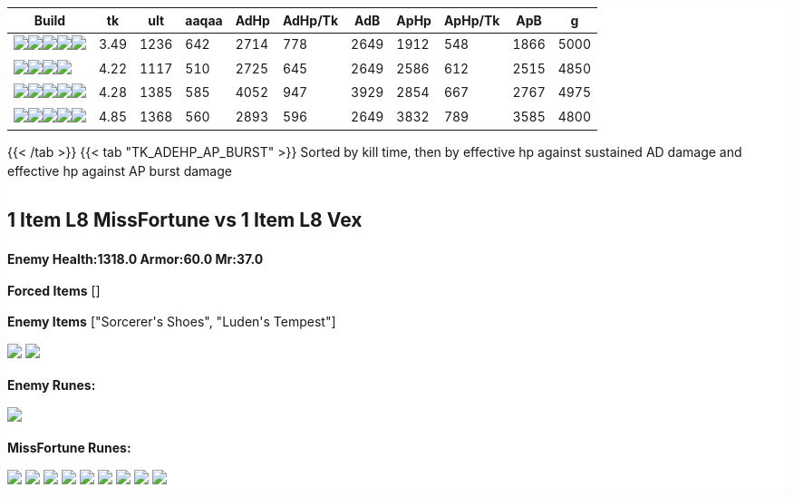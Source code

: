 



 Build |tk|ult|aaqaa|AdHp|AdHp/Tk|AdB|ApHp|ApHp/Tk|ApB|g
-|-|-|-|-|-|-|-|-|-|-
![](/item/6672.png)![](/item/1001.png)![](/item/1053.png)![](/item/1055.png)![](/item/1036.png)|3.49|1236|642|2714|778|2649|1912|548|1866|5000
![](/item/3091.png)![](/item/1001.png)![](/item/1053.png)![](/item/1055.png)|4.22|1117|510|2725|645|2649|2586|612|2515|4850
![](/item/6673.png)![](/item/1001.png)![](/item/1055.png)![](/item/1037.png)![](/item/1036.png)|4.28|1385|585|4052|947|3929|2854|667|2767|4975
![](/item/3156.png)![](/item/1001.png)![](/item/1053.png)![](/item/1055.png)![](/item/1036.png)|4.85|1368|560|2893|596|2649|3832|789|3585|4800
{{< /tab >}}
{{< tab "TK_ADEHP_AP_BURST" >}}
Sorted by kill time, then by effective hp against sustained AD damage and effective hp against AP burst damage
## 1 Item L8 MissFortune vs 1 Item L8 Vex

**Enemy Health:1318.0 Armor:60.0 Mr:37.0**


**Forced Items** []








**Enemy Items** ["Sorcerer's Shoes", "Luden's Tempest"]





![](/item/3020.png)
![](/item/6655.png)



**Enemy Runes:**





![](/StatMods/StatModsArmorIcon.png)



**MissFortune Runes:**


![](/Styles/Precision/Conqueror/Conqueror.png)
![](/Styles/Precision/Overheal.png)
![](/Styles/Precision/LegendAlacrity/LegendAlacrity.png)
![](/Styles/Precision/CutDown/CutDown.png)
![](/Styles/Sorcery/AbsoluteFocus/AbsoluteFocus.png)
![](/Styles/Sorcery/GatheringStorm/GatheringStorm.png)
![](/StatMods/StatModsAttackSpeedIcon.png)
![](/StatMods/StatModsAdaptiveForceIcon.png)
![](/StatMods/StatModsArmorIcon.png)
